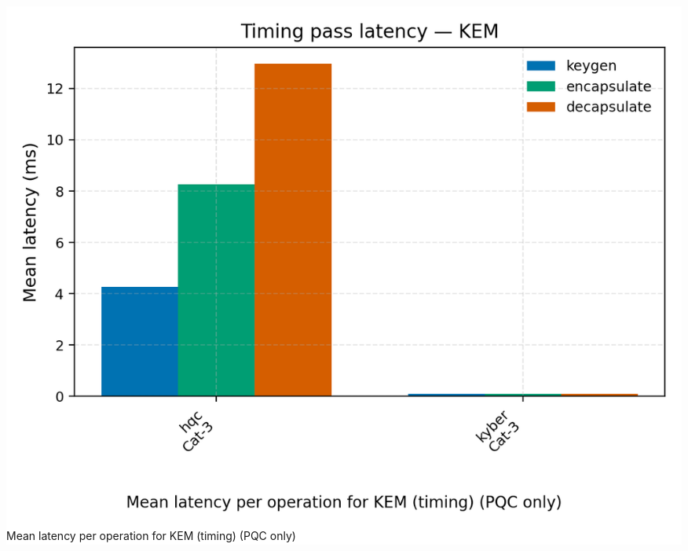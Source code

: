 ![20251007T091128Z/category_3/latency_timing_pqc_kem.png](20251007T091128Z/category_3/latency_timing_pqc_kem.png)

Mean latency per operation for KEM (timing) (PQC only)
